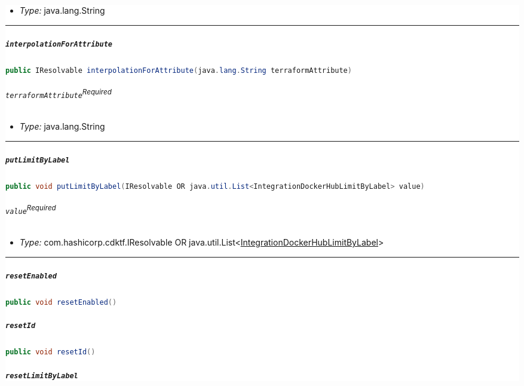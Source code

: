 - *Type:* java.lang.String

---

##### `interpolationForAttribute` <a name="interpolationForAttribute" id="rhizo-co-terraform-provider-lacework.integrationDockerHub.IntegrationDockerHub.interpolationForAttribute"></a>

```java
public IResolvable interpolationForAttribute(java.lang.String terraformAttribute)
```

###### `terraformAttribute`<sup>Required</sup> <a name="terraformAttribute" id="rhizo-co-terraform-provider-lacework.integrationDockerHub.IntegrationDockerHub.interpolationForAttribute.parameter.terraformAttribute"></a>

- *Type:* java.lang.String

---

##### `putLimitByLabel` <a name="putLimitByLabel" id="rhizo-co-terraform-provider-lacework.integrationDockerHub.IntegrationDockerHub.putLimitByLabel"></a>

```java
public void putLimitByLabel(IResolvable OR java.util.List<IntegrationDockerHubLimitByLabel> value)
```

###### `value`<sup>Required</sup> <a name="value" id="rhizo-co-terraform-provider-lacework.integrationDockerHub.IntegrationDockerHub.putLimitByLabel.parameter.value"></a>

- *Type:* com.hashicorp.cdktf.IResolvable OR java.util.List<<a href="#rhizo-co-terraform-provider-lacework.integrationDockerHub.IntegrationDockerHubLimitByLabel">IntegrationDockerHubLimitByLabel</a>>

---

##### `resetEnabled` <a name="resetEnabled" id="rhizo-co-terraform-provider-lacework.integrationDockerHub.IntegrationDockerHub.resetEnabled"></a>

```java
public void resetEnabled()
```

##### `resetId` <a name="resetId" id="rhizo-co-terraform-provider-lacework.integrationDockerHub.IntegrationDockerHub.resetId"></a>

```java
public void resetId()
```

##### `resetLimitByLabel` <a name="resetLimitByLabel" id="rhizo-co-terraform-provider-lacework.integrationDockerHub.IntegrationDockerHub.resetLimitByLabel"></a>
